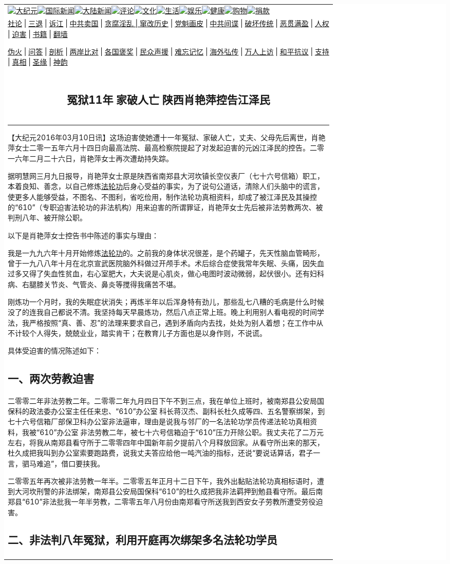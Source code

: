 <a name="1" id="1" target="_blank"></a><span id="1"></span>
<table border="0"><tr><td colspan="2" VALIGN=TOP><a href="https://github.com/asdfgt5/djy/blob/master/gb/nsc413.md#1"><img src="https://raw.githubusercontent.com/asdfgt5/1/master/t/djy/1.jpg" title="大纪元"></a><a href="https://github.com/asdfgt5/djy/blob/master/gb/n24hr.md#1"><img src="https://raw.githubusercontent.com/asdfgt5/1/master/t/djy/3.jpg" title="国际新闻"></a><a href="https://github.com/asdfgt5/djy/blob/master/gb/nsc413.md#1"><img src="https://raw.githubusercontent.com/asdfgt5/1/master/t/djy/4.jpg" title="大陆新闻"></a><a href="https://github.com/asdfgt5/djy/blob/master/gb/news392.md#1"><img src="https://raw.githubusercontent.com/asdfgt5/1/master/t/djy/5.jpg" title="评论"></a><a href="https://github.com/asdfgt5/djy/blob/master/gb/news2007.md#1"><img src="https://raw.githubusercontent.com/asdfgt5/1/master/t/djy/6.jpg" title="文化"></a><a href="https://github.com/asdfgt5/djy/blob/master/gb/news2008.md#1"><img src="https://raw.githubusercontent.com/asdfgt5/1/master/t/djy/7.jpg" title="生活"></a><a href="https://github.com/asdfgt5/djy/blob/master/gb/ncyule.md#1"><img src="https://raw.githubusercontent.com/asdfgt5/1/master/t/djy/8.jpg" title="娱乐"></a><a href="https://github.com/asdfgt5/djy/blob/master/gb/nsc1002.md#1"><img src="https://raw.githubusercontent.com/asdfgt5/1/master/t/djy/9.jpg" title="健康"><a href="https://www.youlucky.com"><img src="https://raw.githubusercontent.com/asdfgt5/1/master/t/djy/10.jpg" title="购物"></a><a href="https://www.supportepoch.org/donation?utm_medium=epochtimes&utm_source=referral&utm_campaign=donate_button_djyhomepage"><img src="https://raw.githubusercontent.com/asdfgt5/1/master/t/djy/12.jpg" title="捐款"></a></td></tr>
<tr><td colspan="2" VALIGN=TOP><a target="_blank" href="https://git.io/fjCRf">社论</a> | <a target="_blank" href="https://github.com/asdfgt5/djy/blob/master/gb/nf5657.md#1">三退</a> | <a target="_blank" href="https://github.com/asdfgt5/djy/blob/master/gb/nf6123.md#1">诉江</a> | <a target="_blank" href="https://github.com/asdfgt5/djy/blob/master/gb/nf1176117.md#1">中共卖国</a> | <a target="_blank" href="https://github.com/asdfgt5/djy/blob/master/gb/nf5773.md#1">贪腐淫乱 | <a target="_blank" href="https://github.com/asdfgt5/djy/blob/master/gb/nf1176115.md#1">窜改历史</a> | <a target="_blank" href="https://github.com/asdfgt5/djy/blob/master/gb/nf1176107.md#1">党魁画皮</a> | <a target="_blank" href="https://github.com/asdfgt5/djy/blob/master/gb/nf1320400.md#1">中共间谍</a> | <a target="_blank" href="https://github.com/asdfgt5/djy/blob/master/gb/nf1176114.md#1">破坏传统</a> | <a target="_blank" href="https://github.com/asdfgt5/djy/blob/master/gb/nf5287.md#1">恶贯满盈</a> | <a target="_blank" href="https://github.com/asdfgt5/djy/blob/master/gb/ncid278.md#1">人权</a> | <a target="_blank" href="https://github.com/asdfgt5/djy/blob/master/gb/nf1176111.md#1">迫害</a> | <a target="_blank" href="https://github.com/asdfgt5/djy/blob/master/gb/nf1235328.md#1">书籍</a> | <a target="_blank" href="https://github.com/asdfgt5/fq/blob/master/README.md?zsrh#1">翻墙</a></p><p><a target="_blank" href="https://github.com/asdfgt5/djy/blob/master/gb/nf5562.md#1">伪火</a> | <a target="_blank" href="https://github.com/asdfgt5/djy/blob/master/gb/nf4378.md#1">问答</a> | <a target="_blank" href="https://github.com/asdfgt5/djy/blob/master/gb/nf5792.md#1">剖析</a> | <a target="_blank" href="https://github.com/asdfgt5/djy/blob/master/gb/nf5735.md#1">两岸比对</a> | <a target="_blank" href="https://github.com/asdfgt5/djy/blob/master/gb/nf6119.md#1">各国褒奖</a> | <a target="_blank" href="https://github.com/asdfgt5/djy/blob/master/gb/nf6120.md#1">民众声援</a> | <a target="_blank" href="https://github.com/asdfgt5/djy/blob/master/gb/nf1188594.md#1">难忘记忆</a> | <a target="_blank" href="https://github.com/asdfgt5/djy/blob/master/gb/nf3180.md#1">海外弘传</a> | <a target="_blank" href="https://github.com/asdfgt5/djy/blob/master/gb/nf5410.md#1">万人上访</a> | <a target="_blank" href="https://github.com/asdfgt5/ntdtv/blob/master/gb/prog1530_1.md#1">和平抗议</a> | <a target="_blank" href="https://github.com/asdfgt5/djy/blob/master/gb/nf4386.md#1">支持</a> | <a target="_blank" href="https://github.com/asdfgt5/djy/blob/master/gb/nf4389.md#1">真相</a> | <a target="_blank" href="https://github.com/asdfgt5/djy/blob/master/gb/nf5790.md#1">圣缘</a> | <a target="_blank" href="https://github.com/asdfgt5/djy/blob/master/gb/nf4786.md#1">神韵</a></td></tr>
<tr><td VALIGN=TOP width="626"><h2 align=center>冤狱11年 家破人亡 陕西肖艳萍控告江泽民</h2>

<h6></h6>
<hr>
<p>【大纪元2016年03月10日讯】这场迫害使她遭十一年冤狱、家破人亡，丈夫、父母先后离世，肖艳萍女士二零一五年六月十四日向最高法院、最高检察院提起了对发起迫害的元凶江泽民的控告。二零一六年二月二十六日，肖艳萍女士再次遭劫持失踪。</p>
<p>据明慧网三月九日报导，肖艳萍女士原是陕西省南郑县大河坎镇长空仪表厂（七十六号信箱）职工，本着良知、善念，以自己修炼<a href="https://github.com/asdfgt5/djy/blob/master/gb/tag/%E6%B3%95%E8%BD%AE%E5%8A%9F.md">法轮功</a>后身心受益的事实，为了说句公道话，清除人们头脑中的谎言，使更多人能够受益，不图名、不图利，省吃俭用，制作法轮功真相资料，却成了被江泽民及其操控的“610”（专职迫害法轮功的非法机构）用来迫害的所谓罪证，肖艳萍女士先后被非法劳教两次、被判刑八年、被开除公职。</p>
<p>以下是肖艳萍女士控告书中陈述的事实与理由：</p>
<p>我是一九九六年十月开始修炼<a href="https://github.com/asdfgt5/djy/blob/master/gb/tag/%E6%B3%95%E8%BD%AE%E5%8A%9F.md">法轮功</a>的。之前我的身体状况很差，是个药罐子，先天性脑血管畸形，曾于一九八八年十月在北京宣武医院脑外科做过开颅手术。术后综合症使我常年失眠、头痛，因失血过多又得了失血性贫血，右心室肥大，大夫说是心肌炎，做心电图时波动微弱，起伏很小。还有妇科病、右腿膝关节炎、气管炎、鼻炎等搅得我痛苦不堪。</p>
<p>刚炼功一个月时，我的失眠症状消失；再炼半年以后浑身特有劲儿，那些乱七八糟的毛病是什么时候没了的连我自己都说不清。我坚持每天早晨炼功，然后八点正常上班。晚上利用别人看电视的时间学法，我严格按照“真、善、忍”的法理来要求自己，遇到矛盾向内去找，处处为别人着想；在工作中从不计较个人得失，兢兢业业，踏实肯干；在教育儿子方面也是以身作则，不说谎。</p>
<p>具体受迫害的情况陈述如下：</p>
<p><h2>一、两次劳教迫害</h2>
<p>二零零二年非法劳教二年。二零零二年九月四日下午不到三点，我在单位上班时，被南郑县公安局国保科的政法委办公室主任任来忠、“610”办公室 科长蒋汉杰、副科长杜久成等四、五名警察绑架，到七十六号信箱厂部保卫科办公室非法逼审，理由是说我与邻厂的一名法轮功学员传递法轮功真相资料，我被“610”办公室 非法劳教二年，被七十六号信箱迫于“610”压力开除公职。我丈夫花了二万元左右，将我从南郑县看守所于二零零四年中国新年前夕提前八个月释放回家。从看守所出来的那天，杜久成把我叫到办公室索要跑路费，说我丈夫答应给他一吨汽油的指标，还说“要说话算话，君子一言，驷马难追”，借口要挟我。</p>
<p>二零零五年再次被非法劳教一年半。二零零五年正月十二日下午，我外出黏贴法轮功真相标语时，遭到大河坎刑警的非法绑架，南郑县公安局国保科“610”的杜久成把我非法羁押到勉县看守所。最后南郑县“610”非法批我一年半劳教，二零零五年八月份由南郑看守所送我到西安女子劳教所遭受劳役迫害。</p>
<p><h2>二、非法判八年冤狱，利用开庭再次绑架多名法轮功学员</h2>